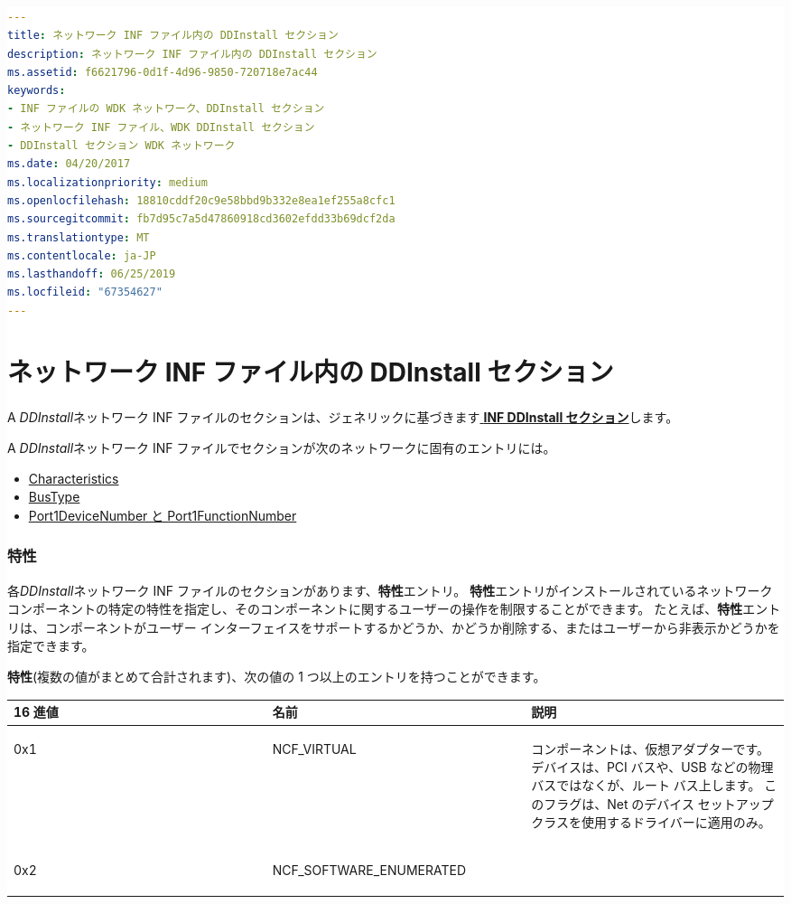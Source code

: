 ```yaml
---
title: ネットワーク INF ファイル内の DDInstall セクション
description: ネットワーク INF ファイル内の DDInstall セクション
ms.assetid: f6621796-0d1f-4d96-9850-720718e7ac44
keywords:
- INF ファイルの WDK ネットワーク、DDInstall セクション
- ネットワーク INF ファイル、WDK DDInstall セクション
- DDInstall セクション WDK ネットワーク
ms.date: 04/20/2017
ms.localizationpriority: medium
ms.openlocfilehash: 18810cddf20c9e58bbd9b332e8ea1ef255a8cfc1
ms.sourcegitcommit: fb7d95c7a5d47860918cd3602efdd33b69dcf2da
ms.translationtype: MT
ms.contentlocale: ja-JP
ms.lasthandoff: 06/25/2019
ms.locfileid: "67354627"
---
```

# <a name="ddinstall-section-in-a-network-inf-file"></a>ネットワーク INF ファイル内の DDInstall セクション





A *DDInstall*ネットワーク INF ファイルのセクションは、ジェネリックに基づきます[ **INF DDInstall セクション**](https://docs.microsoft.com/windows-hardware/drivers/install/inf-ddinstall-section)します。

A *DDInstall*ネットワーク INF ファイルでセクションが次のネットワークに固有のエントリには。

-   [Characteristics](#characteristics)
-   [BusType](#bustype)
-   [Port1DeviceNumber と Port1FunctionNumber](#port1devicenumber-and-port1functionnumber)

### <a name="characteristics"></a>特性

各*DDInstall*ネットワーク INF ファイルのセクションがあります、**特性**エントリ。 **特性**エントリがインストールされているネットワーク コンポーネントの特定の特性を指定し、そのコンポーネントに関するユーザーの操作を制限することができます。 たとえば、**特性**エントリは、コンポーネントがユーザー インターフェイスをサポートするかどうか、かどうか削除する、またはユーザーから非表示かどうかを指定できます。

**特性**(複数の値がまとめて合計されます)、次の値の 1 つ以上のエントリを持つことができます。

<table>
<colgroup>
<col width="33%" />
<col width="33%" />
<col width="33%" />
</colgroup>
<thead>
<tr class="header">
<th align="left">16 進値</th>
<th align="left">名前</th>
<th align="left">説明</th>
</tr>
</thead>
<tbody>
<tr class="odd">
<td align="left"><p>0x1</p></td>
<td align="left"><p>NCF_VIRTUAL</p></td>
<td align="left"><p>コンポーネントは、仮想アダプターです。 デバイスは、PCI バスや、USB などの物理バスではなくが、ルート バス上します。 このフラグは、Net のデバイス セットアップ クラスを使用するドライバーに適用のみ。</p></td>
</tr>
<tr class="even">
<td align="left"><p>0x2</p></td>
<td align="left"><p>NCF_SOFTWARE_ENUMERATED</p></td>